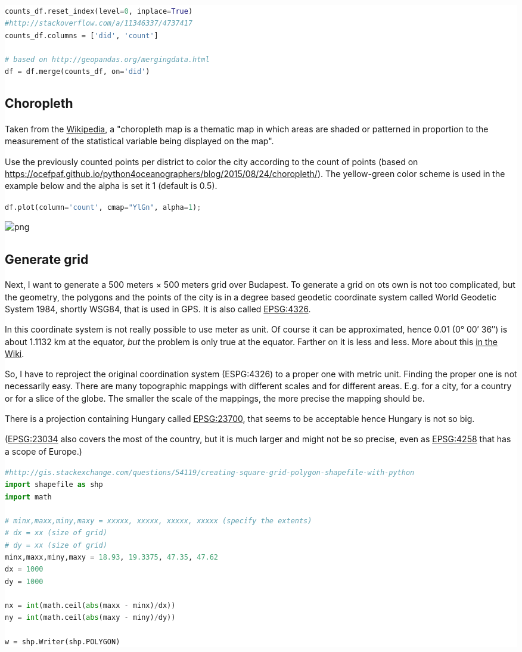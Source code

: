 ```python
counts_df.reset_index(level=0, inplace=True)
#http://stackoverflow.com/a/11346337/4737417
counts_df.columns = ['did', 'count']

# based on http://geopandas.org/mergingdata.html
df = df.merge(counts_df, on='did')
```

## Choropleth

Taken from the [Wikipedia](https://en.wikipedia.org/wiki/Choropleth_map), a "choropleth map is a thematic map in which areas are shaded or patterned in proportion to the measurement of the statistical variable being displayed on the map".

Use the previously counted points per district to color the city according to the count of points (based on https://ocefpaf.github.io/python4oceanographers/blog/2015/08/24/choropleth/). The yellow-green color scheme is used in the example below and the alpha is set it 1 (default is 0.5).


```python
df.plot(column='count', cmap="YlGn", alpha=1);
```


![png](output_16_0.png)


## Generate grid

Next, I want to generate a 500 meters × 500 meters grid over Budapest. To generate a grid on ots own is not too complicated, but the geometry, the polygons and the points of the city is in a degree based geodetic coordinate system called World Geodetic System 1984, shortly WSG84, that is used in GPS. It is also called [EPSG:4326](https://epsg.io/4326).

In this coordinate system is not really possible to use meter as unit. Of course it can be approximated, hence 0.01 (0° 00′ 36″) is about 1.1132 km at the equator, *but* the problem is only true at the equator. Farther on it is less and less. More about this [in the Wiki](https://en.wikipedia.org/wiki/Decimal_degrees).

So, I have to reproject the original coordination system (ESPG:4326) to a proper one with metric unit. Finding the proper one is not necessarily easy. There are many topographic mappings with different scales and for different areas. E.g. for a city, for a country or for a slice of the globe. The smaller the scale of the mappings, the more precise the mapping should be. 

There is a projection containing Hungary called [EPSG:23700](http://spatialreference.org/ref/epsg/hd72-eov/), that seems to be acceptable hence Hungary is not so big. 

([EPSG:23034](http://spatialreference.org/ref/epsg/23034/) also covers the most of the country, but it is much larger and might not be so precise, even as [EPSG:4258](http://www.spatialreference.org/ref/epsg/4258/) that has a scope of Europe.)


```python
#http://gis.stackexchange.com/questions/54119/creating-square-grid-polygon-shapefile-with-python
import shapefile as shp
import math

# minx,maxx,miny,maxy = xxxxx, xxxxx, xxxxx, xxxxx (specify the extents)
# dx = xx (size of grid)
# dy = xx (size of grid)
minx,maxx,miny,maxy = 18.93, 19.3375, 47.35, 47.62
dx = 1000
dy = 1000

nx = int(math.ceil(abs(maxx - minx)/dx))
ny = int(math.ceil(abs(maxy - miny)/dy))

w = shp.Writer(shp.POLYGON)
```